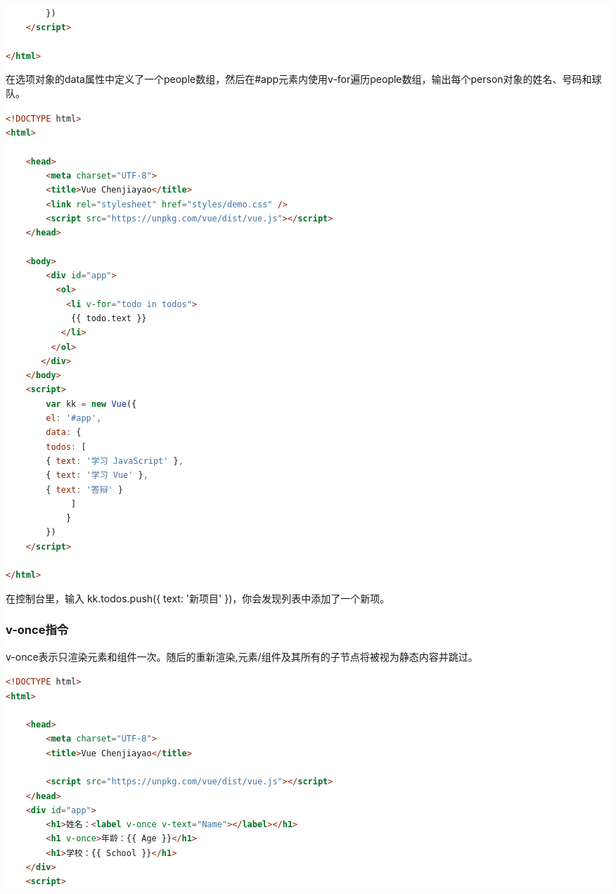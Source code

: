 ```html
		})
	</script>

</html>
```
在选项对象的data属性中定义了一个people数组，然后在#app元素内使用v-for遍历people数组，输出每个person对象的姓名、号码和球队。

```html
<!DOCTYPE html>
<html>

	<head>
		<meta charset="UTF-8">
		<title>Vue Chenjiayao</title>
		<link rel="stylesheet" href="styles/demo.css" />
		<script src="https://unpkg.com/vue/dist/vue.js"></script>
	</head>

	<body>
		<div id="app">
          <ol>
            <li v-for="todo in todos">
             {{ todo.text }}
           </li>
         </ol>
       </div>
	</body>
	<script>
		var kk = new Vue({
        el: '#app',
        data: {
        todos: [
        { text: '学习 JavaScript' },
        { text: '学习 Vue' },
        { text: '答辩' }
             ]
            }
        })
    </script>

</html>
```


在控制台里，输入 kk.todos.push({ text: '新项目' })，你会发现列表中添加了一个新项。


### v-once指令
v-once表示只渲染元素和组件一次。随后的重新渲染,元素/组件及其所有的子节点将被视为静态内容并跳过。
```html
<!DOCTYPE html>
<html>

	<head>
		<meta charset="UTF-8">
		<title>Vue Chenjiayao</title>
		
		<script src="https://unpkg.com/vue/dist/vue.js"></script>
	</head>
    <div id="app">
        <h1>姓名：<label v-once v-text="Name"></label></h1>
        <h1 v-once>年龄：{{ Age }}</h1>
        <h1>学校：{{ School }}</h1>
    </div>
    <script>
```